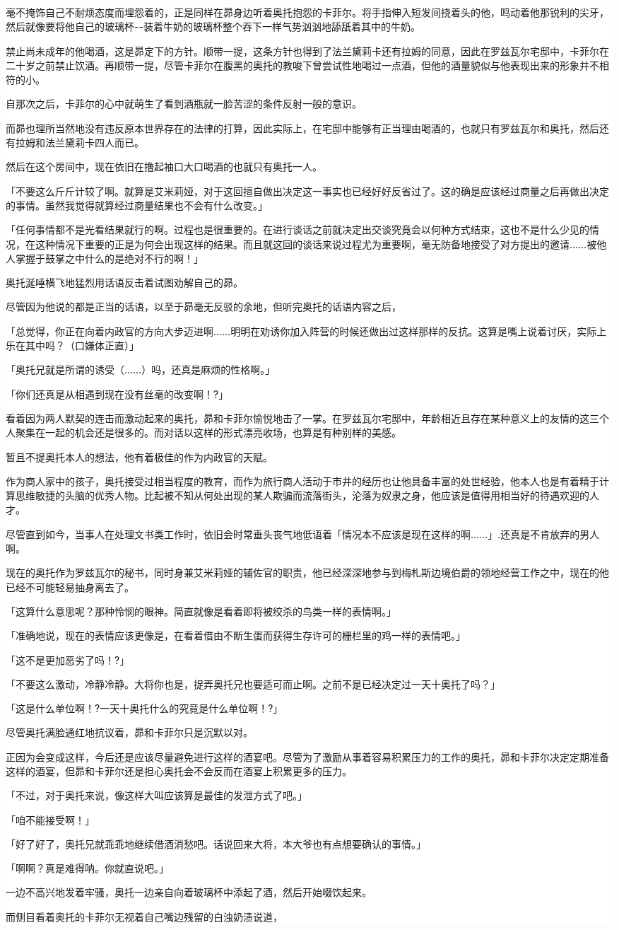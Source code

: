 毫不掩饰自己不耐烦态度而埋怨着的，正是同样在昴身边听着奥托抱怨的卡菲尔。将手指伸入短发间挠着头的他，鸣动着他那锐利的尖牙，然后就像要将他自己的玻璃杯--装着牛奶的玻璃杯整个吞下一样气势汹汹地舔舐着其中的牛奶。

禁止尚未成年的他喝酒，这是昴定下的方针。顺带一提，这条方针也得到了法兰黛莉卡还有拉姆的同意，因此在罗兹瓦尔宅邸中，卡菲尔在二十岁之前禁止饮酒。再顺带一提，尽管卡菲尔在腹黑的奥托的教唆下曾尝试性地喝过一点酒，但他的酒量貌似与他表现出来的形象并不相符的小。

自那次之后，卡菲尔的心中就萌生了看到酒瓶就一脸苦涩的条件反射一般的意识。

而昴也理所当然地没有违反原本世界存在的法律的打算，因此实际上，在宅邸中能够有正当理由喝酒的，也就只有罗兹瓦尔和奥托，然后还有拉姆和法兰黛莉卡四人而已。

然后在这个房间中，现在依旧在撸起袖口大口喝酒的也就只有奥托一人。

「不要这么斤斤计较了啊。就算是艾米莉娅，对于这回擅自做出决定这一事实也已经好好反省过了。这的确是应该经过商量之后再做出决定的事情。虽然我觉得就算经过商量结果也不会有什么改变。」

「任何事情都不是光看结果就行的啊。过程也是很重要的。在进行谈话之前就决定出交谈究竟会以何种方式结束，这也不是什么少见的情况，在这种情况下重要的正是为何会出现这样的结果。而且就这回的谈话来说过程尤为重要啊，毫无防备地接受了对方提出的邀请……被他人掌握于鼓掌之中什么的是绝对不行的啊！」

奥托涎唾横飞地猛烈用话语反击着试图劝解自己的昴。

尽管因为他说的都是正当的话语，以至于昴毫无反驳的余地，但听完奥托的话语内容之后，

「总觉得，你正在向着内政官的方向大步迈进啊……明明在劝诱你加入阵营的时候还做出过这样那样的反抗。这算是嘴上说着讨厌，实际上乐在其中吗？（口嫌体正直）」

「奥托兄就是所谓的诱受（……）吗，还真是麻烦的性格啊。」

「你们还真是从相遇到现在没有丝毫的改变啊！?」

看着因为两人默契的连击而激动起来的奥托，昴和卡菲尔愉悦地击了一掌。在罗兹瓦尔宅邸中，年龄相近且存在某种意义上的友情的这三个人聚集在一起的机会还是很多的。而对话以这样的形式漂亮收场，也算是有种别样的美感。

暂且不提奥托本人的想法，他有着极佳的作为内政官的天赋。

作为商人家中的孩子，奥托接受过相当程度的教育，而作为旅行商人活动于市井的经历也让他具备丰富的处世经验，他本人也是有着精于计算思维敏捷的头脑的优秀人物。比起被不知从何处出现的某人欺骗而流落街头，沦落为奴隶之身，他应该是值得用相当好的待遇欢迎的人才。

尽管直到如今，当事人在处理文书类工作时，依旧会时常垂头丧气地低语着「情况本不应该是现在这样的啊……」.还真是不肯放弃的男人啊。

现在的奥托作为罗兹瓦尔的秘书，同时身兼艾米莉娅的辅佐官的职责，他已经深深地参与到梅札斯边境伯爵的领地经营工作之中，现在的他已经不可能轻易抽身离去了。

「这算什么意思呢？那种怜悯的眼神。简直就像是看着即将被绞杀的鸟类一样的表情啊。」

「准确地说，现在的表情应该更像是，在看着借由不断生蛋而获得生存许可的栅栏里的鸡一样的表情吧。」

「这不是更加恶劣了吗！?」

「不要这么激动，冷静冷静。大将你也是，捉弄奥托兄也要适可而止啊。之前不是已经决定过一天十奥托了吗？」

「这是什么单位啊！?一天十奥托什么的究竟是什么单位啊！?」

尽管奥托满脸通红地抗议着，昴和卡菲尔只是沉默以对。

正因为会变成这样，今后还是应该尽量避免进行这样的酒宴吧。尽管为了激励从事着容易积累压力的工作的奥托，昴和卡菲尔决定定期准备这样的酒宴，但昴和卡菲尔还是担心奥托会不会反而在酒宴上积累更多的压力。

「不过，对于奥托来说，像这样大叫应该算是最佳的发泄方式了吧。」

「咱不能接受啊！」

「好了好了，奥托兄就乖乖地继续借酒消愁吧。话说回来大将，本大爷也有点想要确认的事情。」

「啊啊？真是难得呐。你就直说吧。」

一边不高兴地发着牢骚，奥托一边亲自向着玻璃杯中添起了酒，然后开始啜饮起来。

而侧目看着奥托的卡菲尔无视着自己嘴边残留的白浊奶渍说道，
